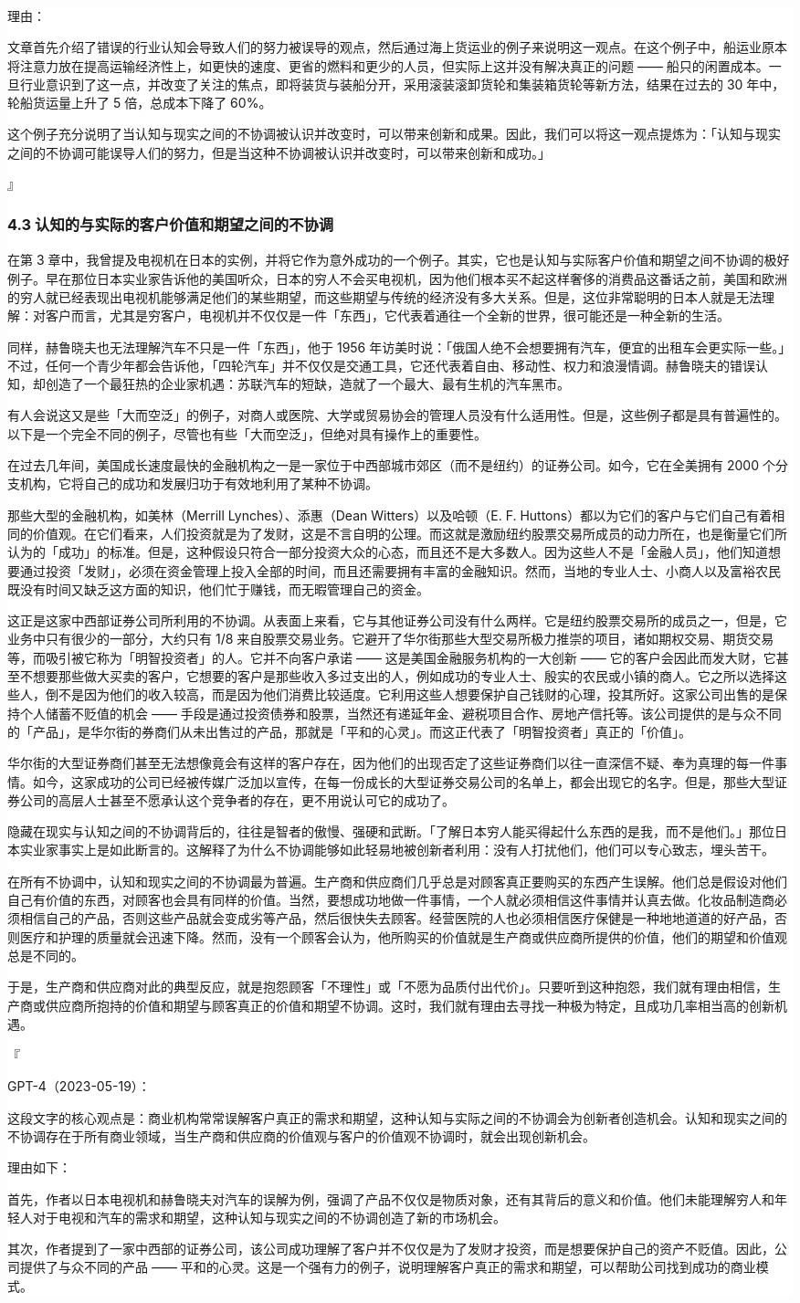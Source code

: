 理由：

文章首先介绍了错误的行业认知会导致人们的努力被误导的观点，然后通过海上货运业的例子来说明这一观点。在这个例子中，船运业原本将注意力放在提高运输经济性上，如更快的速度、更省的燃料和更少的人员，但实际上这并没有解决真正的问题 —— 船只的闲置成本。一旦行业意识到了这一点，并改变了关注的焦点，即将装货与装船分开，采用滚装滚卸货轮和集装箱货轮等新方法，结果在过去的 30 年中，轮船货运量上升了 5 倍，总成本下降了 60%。

这个例子充分说明了当认知与现实之间的不协调被认识并改变时，可以带来创新和成果。因此，我们可以将这一观点提炼为：「认知与现实之间的不协调可能误导人们的努力，但是当这种不协调被认识并改变时，可以带来创新和成功。」

』
### 4.3 认知的与实际的客户价值和期望之间的不协调

在第 3 章中，我曾提及电视机在日本的实例，并将它作为意外成功的一个例子。其实，它也是认知与实际客户价值和期望之间不协调的极好例子。早在那位日本实业家告诉他的美国听众，日本的穷人不会买电视机，因为他们根本买不起这样奢侈的消费品这番话之前，美国和欧洲的穷人就已经表现出电视机能够满足他们的某些期望，而这些期望与传统的经济没有多大关系。但是，这位非常聪明的日本人就是无法理解：对客户而言，尤其是穷客户，电视机并不仅仅是一件「东西」，它代表着通往一个全新的世界，很可能还是一种全新的生活。

同样，赫鲁晓夫也无法理解汽车不只是一件「东西」，他于 1956 年访美时说：「俄国人绝不会想要拥有汽车，便宜的出租车会更实际一些。」不过，任何一个青少年都会告诉他，「四轮汽车」并不仅仅是交通工具，它还代表着自由、移动性、权力和浪漫情调。赫鲁晓夫的错误认知，却创造了一个最狂热的企业家机遇：苏联汽车的短缺，造就了一个最大、最有生机的汽车黑市。

有人会说这又是些「大而空泛」的例子，对商人或医院、大学或贸易协会的管理人员没有什么适用性。但是，这些例子都是具有普遍性的。以下是一个完全不同的例子，尽管也有些「大而空泛」，但绝对具有操作上的重要性。

在过去几年间，美国成长速度最快的金融机构之一是一家位于中西部城市郊区（而不是纽约）的证券公司。如今，它在全美拥有 2000 个分支机构，它将自己的成功和发展归功于有效地利用了某种不协调。

那些大型的金融机构，如美林（Merrill Lynches）、添惠（Dean Witters）以及哈顿（E. F. Huttons）都以为它们的客户与它们自己有着相同的价值观。在它们看来，人们投资就是为了发财，这是不言自明的公理。而这就是激励纽约股票交易所成员的动力所在，也是衡量它们所认为的「成功」的标准。但是，这种假设只符合一部分投资大众的心态，而且还不是大多数人。因为这些人不是「金融人员」，他们知道想要通过投资「发财」，必须在资金管理上投入全部的时间，而且还需要拥有丰富的金融知识。然而，当地的专业人士、小商人以及富裕农民既没有时间又缺乏这方面的知识，他们忙于赚钱，而无暇管理自己的资金。

这正是这家中西部证券公司所利用的不协调。从表面上来看，它与其他证券公司没有什么两样。它是纽约股票交易所的成员之一，但是，它业务中只有很少的一部分，大约只有 1/8 来自股票交易业务。它避开了华尔街那些大型交易所极力推崇的项目，诸如期权交易、期货交易等，而吸引被它称为「明智投资者」的人。它并不向客户承诺 —— 这是美国金融服务机构的一大创新 —— 它的客户会因此而发大财，它甚至不想要那些做大买卖的客户，它想要的客户是那些收入多过支出的人，例如成功的专业人士、殷实的农民或小镇的商人。它之所以选择这些人，倒不是因为他们的收入较高，而是因为他们消费比较适度。它利用这些人想要保护自己钱财的心理，投其所好。这家公司出售的是保持个人储蓄不贬值的机会 —— 手段是通过投资债券和股票，当然还有递延年金、避税项目合作、房地产信托等。该公司提供的是与众不同的「产品」，是华尔街的券商们从未出售过的产品，那就是「平和的心灵」。而这正代表了「明智投资者」真正的「价值」。

华尔街的大型证券商们甚至无法想像竟会有这样的客户存在，因为他们的出现否定了这些证券商们以往一直深信不疑、奉为真理的每一件事情。如今，这家成功的公司已经被传媒广泛加以宣传，在每一份成长的大型证券交易公司的名单上，都会出现它的名字。但是，那些大型证券公司的高层人士甚至不愿承认这个竞争者的存在，更不用说认可它的成功了。

隐藏在现实与认知之间的不协调背后的，往往是智者的傲慢、强硬和武断。「了解日本穷人能买得起什么东西的是我，而不是他们。」那位日本实业家事实上是如此断言的。这解释了为什么不协调能够如此轻易地被创新者利用：没有人打扰他们，他们可以专心致志，埋头苦干。

在所有不协调中，认知和现实之间的不协调最为普遍。生产商和供应商们几乎总是对顾客真正要购买的东西产生误解。他们总是假设对他们自己有价值的东西，对顾客也会具有同样的价值。当然，要想成功地做一件事情，一个人就必须相信这件事情并认真去做。化妆品制造商必须相信自己的产品，否则这些产品就会变成劣等产品，然后很快失去顾客。经营医院的人也必须相信医疗保健是一种地地道道的好产品，否则医疗和护理的质量就会迅速下降。然而，没有一个顾客会认为，他所购买的价值就是生产商或供应商所提供的价值，他们的期望和价值观总是不同的。

于是，生产商和供应商对此的典型反应，就是抱怨顾客「不理性」或「不愿为品质付出代价」。只要听到这种抱怨，我们就有理由相信，生产商或供应商所抱持的价值和期望与顾客真正的价值和期望不协调。这时，我们就有理由去寻找一种极为特定，且成功几率相当高的创新机遇。

『

GPT-4（2023-05-19）：

这段文字的核心观点是：商业机构常常误解客户真正的需求和期望，这种认知与实际之间的不协调会为创新者创造机会。认知和现实之间的不协调存在于所有商业领域，当生产商和供应商的价值观与客户的价值观不协调时，就会出现创新机会。

理由如下：

首先，作者以日本电视机和赫鲁晓夫对汽车的误解为例，强调了产品不仅仅是物质对象，还有其背后的意义和价值。他们未能理解穷人和年轻人对于电视和汽车的需求和期望，这种认知与现实之间的不协调创造了新的市场机会。

其次，作者提到了一家中西部的证券公司，该公司成功理解了客户并不仅仅是为了发财才投资，而是想要保护自己的资产不贬值。因此，公司提供了与众不同的产品 —— 平和的心灵。这是一个强有力的例子，说明理解客户真正的需求和期望，可以帮助公司找到成功的商业模式。
